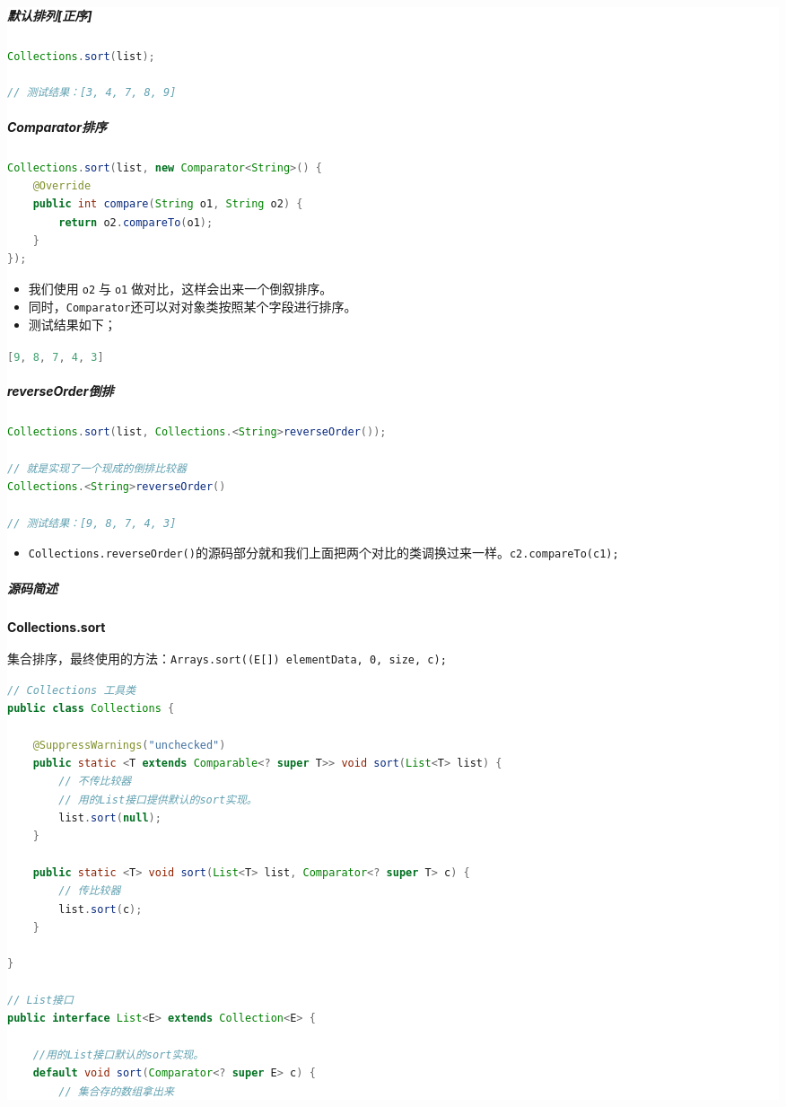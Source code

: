 ##### 默认排列[正序]

```java
Collections.sort(list);

// 测试结果：[3, 4, 7, 8, 9]
```

##### Comparator排序

```java
Collections.sort(list, new Comparator<String>() {
    @Override
    public int compare(String o1, String o2) {
        return o2.compareTo(o1);
    }
});
```

- 我们使用 `o2` 与 `o1` 做对比，这样会出来一个倒叙排序。
- 同时，`Comparator`还可以对对象类按照某个字段进行排序。
- 测试结果如下；

```java
[9, 8, 7, 4, 3]
```

##### reverseOrder倒排

```java
Collections.sort(list, Collections.<String>reverseOrder());

// 就是实现了一个现成的倒排比较器
Collections.<String>reverseOrder()

// 测试结果：[9, 8, 7, 4, 3]
```

- `Collections.reverseOrder()`的源码部分就和我们上面把两个对比的类调换过来一样。`c2.compareTo(c1);`

##### 源码简述

**Collections.sort**

集合排序，最终使用的方法：`Arrays.sort((E[]) elementData, 0, size, c);`

```Java
// Collections 工具类
public class Collections {

	@SuppressWarnings("unchecked")
    public static <T extends Comparable<? super T>> void sort(List<T> list) {
        // 不传比较器
        // 用的List接口提供默认的sort实现。
        list.sort(null);
    }
    
    public static <T> void sort(List<T> list, Comparator<? super T> c) {
        // 传比较器
        list.sort(c);
    }

}

// List接口
public interface List<E> extends Collection<E> {
    
    //用的List接口默认的sort实现。
    default void sort(Comparator<? super E> c) {
        // 集合存的数组拿出来
```